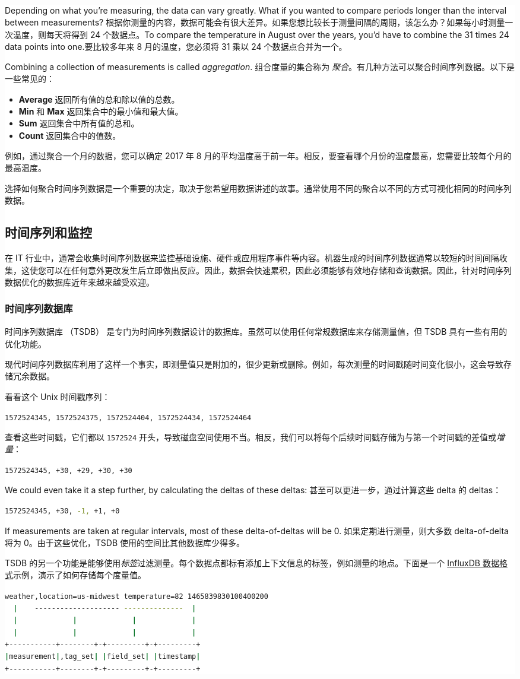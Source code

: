 Depending on what you’re measuring, the data can vary greatly. What if you wanted to compare periods longer than the interval between measurements? 根据你测量的内容，数据可能会有很大差异。如果您想比较长于测量间隔的周期，该怎么办？如果每小时测量一次温度，则每天将得到 24 个数据点。To compare the temperature in August over the years,  you’d have to combine the 31 times 24 data points into one.要比较多年来 8 月的温度，您必须将 31 乘以 24 个数据点合并为一个。

Combining a collection of measurements is called *aggregation*. 组合度量的集合称为 *聚合*。有几种方法可以聚合时间序列数据。以下是一些常见的：

- **Average** 返回所有值的总和除以值的总数。
- **Min** 和 **Max** 返回集合中的最小值和最大值。
- **Sum** 返回集合中所有值的总和。
- **Count** 返回集合中的值数。

例如，通过聚合一个月的数据，您可以确定 2017 年 8 月的平均温度高于前一年。相反，要查看哪个月份的温度最高，您需要比较每个月的最高温度。

选择如何聚合时间序列数据是一个重要的决定，取决于您希望用数据讲述的故事。通常使用不同的聚合以不同的方式可视化相同的时间序列数据。

## 时间序列和监控

在 IT 行业中，通常会收集时间序列数据来监控基础设施、硬件或应用程序事件等内容。机器生成的时间序列数据通常以较短的时间间隔收集，这使您可以在任何意外更改发生后立即做出反应。因此，数据会快速累积，因此必须能够有效地存储和查询数据。因此，针对时间序列数据优化的数据库近年来越来越受欢迎。

### 时间序列数据库

时间序列数据库 （TSDB） 是专门为时间序列数据设计的数据库。虽然可以使用任何常规数据库来存储测量值，但 TSDB 具有一些有用的优化功能。

现代时间序列数据库利用了这样一个事实，即测量值只是附加的，很少更新或删除。例如，每次测量的时间戳随时间变化很小，这会导致存储冗余数据。

看看这个 Unix 时间戳序列：

```bash
1572524345, 1572524375, 1572524404, 1572524434, 1572524464
```

查看这些时间戳，它们都以 `1572524` 开头，导致磁盘空间使用不当。相反，我们可以将每个后续时间戳存储为与第一个时间戳的差值或*增量*：

```bash
1572524345, +30, +29, +30, +30
```

We could even take it a step further, by calculating the deltas of these deltas:
甚至可以更进一步，通过计算这些 delta 的 deltas：

```bash
1572524345, +30, -1, +1, +0
```

If measurements are taken at regular intervals, most of these  delta-of-deltas will be 0. 如果定期进行测量，则大多数 delta-of-delta 将为 0。由于这些优化，TSDB 使用的空间比其他数据库少得多。

TSDB 的另一个功能是能够使用*标签*过滤测量。每个数据点都标有添加上下文信息的标签，例如测量的地点。下面是一个 [InfluxDB 数据格式](https://docs.influxdata.com/influxdb/v1.7/write_protocols/line_protocol_tutorial/#syntax)示例，演示了如何存储每个度量值。

```bash
weather,location=us-midwest temperature=82 1465839830100400200
  |    -------------------- --------------  |
  |             |             |             |
  |             |             |             |
+-----------+--------+-+---------+-+---------+
|measurement|,tag_set| |field_set| |timestamp|
+-----------+--------+-+---------+-+---------+
```
